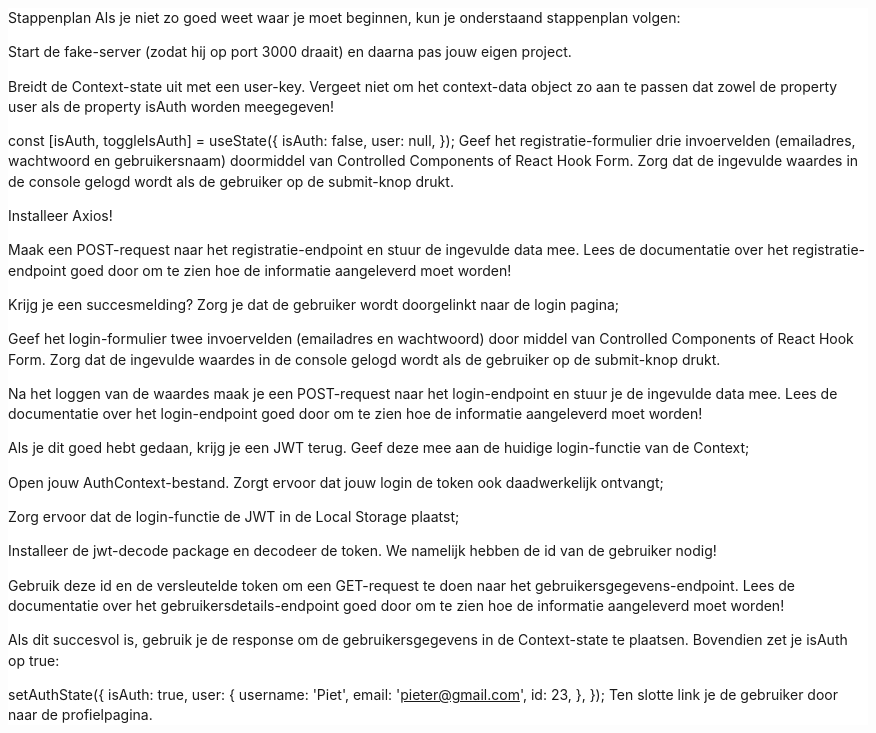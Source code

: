 Stappenplan
Als je niet zo goed weet waar je moet beginnen, kun je onderstaand stappenplan volgen:

Start de fake-server (zodat hij op port 3000 draait) en daarna pas jouw eigen project.

Breidt de Context-state uit met een user-key. Vergeet niet om het context-data object zo aan te passen dat zowel de property user als de property isAuth worden meegegeven!

const [isAuth, toggleIsAuth] = useState({
isAuth: false,
user: null,
});
Geef het registratie-formulier drie invoervelden (emailadres, wachtwoord en gebruikersnaam) doormiddel van Controlled Components of React Hook Form. Zorg dat de ingevulde waardes in de console gelogd wordt als de gebruiker op de submit-knop drukt.

Installeer Axios!

Maak een POST-request naar het registratie-endpoint en stuur de ingevulde data mee. Lees de documentatie over het registratie-endpoint goed door om te zien hoe de informatie aangeleverd moet worden!

Krijg je een succesmelding? Zorg je dat de gebruiker wordt doorgelinkt naar de login pagina;

Geef het login-formulier twee invoervelden (emailadres en wachtwoord) door middel van Controlled Components of React Hook Form. Zorg dat de ingevulde waardes in de console gelogd wordt als de gebruiker op de submit-knop drukt.

Na het loggen van de waardes maak je een POST-request naar het login-endpoint en stuur je de ingevulde data mee. Lees de documentatie over het login-endpoint goed door om te zien hoe de informatie aangeleverd moet worden!

Als je dit goed hebt gedaan, krijg je een JWT terug. Geef deze mee aan de huidige login-functie van de Context;

Open jouw AuthContext-bestand. Zorgt ervoor dat jouw login de token ook daadwerkelijk ontvangt;

Zorg ervoor dat de login-functie de JWT in de Local Storage plaatst;

Installeer de jwt-decode package en decodeer de token. We namelijk hebben de id van de gebruiker nodig!

Gebruik deze id en de versleutelde token om een GET-request te doen naar het gebruikersgegevens-endpoint. Lees de documentatie over het gebruikersdetails-endpoint goed door om te zien hoe de informatie aangeleverd moet worden!

Als dit succesvol is, gebruik je de response om de gebruikersgegevens in de Context-state te plaatsen. Bovendien zet je isAuth op true:

setAuthState({
isAuth: true,
user: {
username: 'Piet',
email: 'pieter@gmail.com',
id: 23,
},
});
Ten slotte link je de gebruiker door naar de profielpagina.
